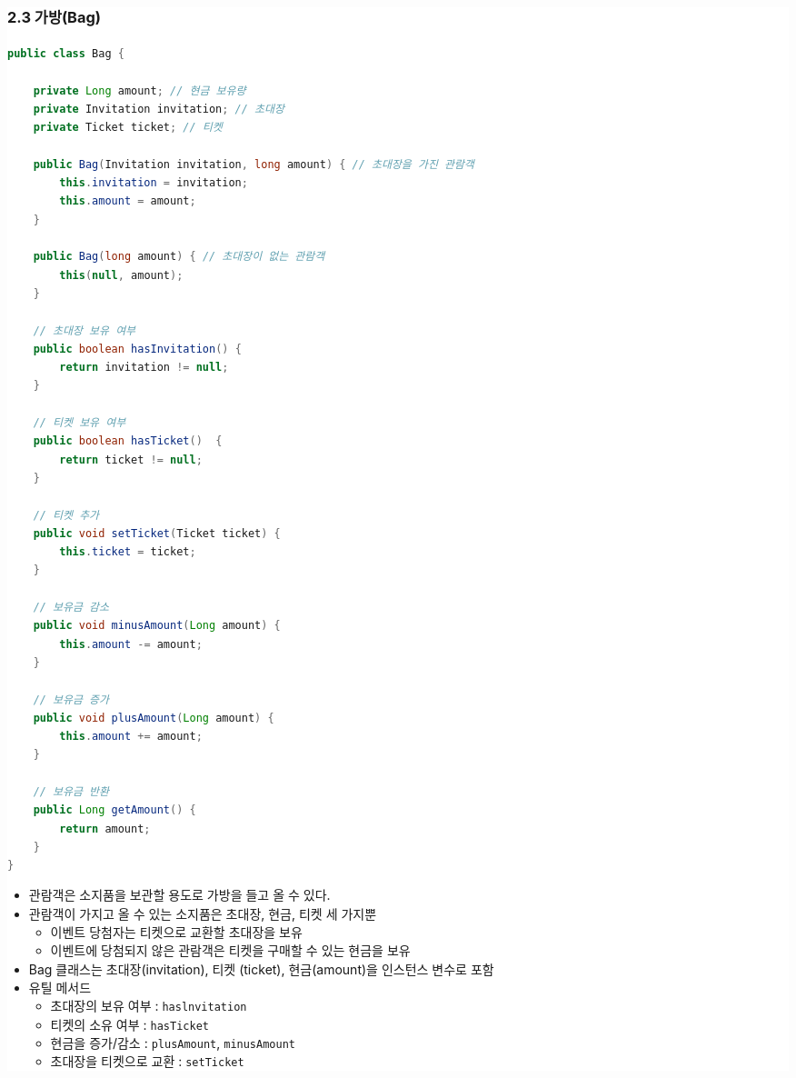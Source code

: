 ### 2.3 가방(Bag)
```java
public class Bag {

    private Long amount; // 현금 보유량
    private Invitation invitation; // 초대장
    private Ticket ticket; // 티켓

    public Bag(Invitation invitation, long amount) { // 초대장을 가진 관람객
        this.invitation = invitation;
        this.amount = amount;
    }

    public Bag(long amount) { // 초대장이 없는 관람객
        this(null, amount);
    }

    // 초대장 보유 여부
    public boolean hasInvitation() { 
        return invitation != null;
    }
    
    // 티켓 보유 여부
    public boolean hasTicket()  {
        return ticket != null;
    }
    
    // 티켓 추가
    public void setTicket(Ticket ticket) {
        this.ticket = ticket;
    }
    
    // 보유금 감소
    public void minusAmount(Long amount) {
        this.amount -= amount;
    }
    
    // 보유금 증가
    public void plusAmount(Long amount) {
        this.amount += amount;
    }
    
    // 보유금 반환
    public Long getAmount() {
        return amount;
    }
}
```
- 관람객은 소지품을 보관할 용도로 가방을 들고 올 수 있다.
- 관람객이 가지고 올 수 있는 소지품은 초대장, 현금, 티켓 세 가지뿐
  - 이벤트 당첨자는 티켓으로 교환할 초대장을 보유
  - 이벤트에 당첨되지 않은 관람객은 티켓을 구매할 수 있는 현금을 보유
- Bag 클래스는 초대장(invitation), 티켓 (ticket), 현금(amount)을 인스턴스 변수로 포함
- 유틸 메서드
  - 초대장의 보유 여부 : `haslnvitation`
  - 티켓의 소유 여부 : `hasTicket`
  - 현금을 증가/감소 : `plusAmount`, `minusAmount`
  - 초대장을 티켓으로 교환 : `setTicket`
